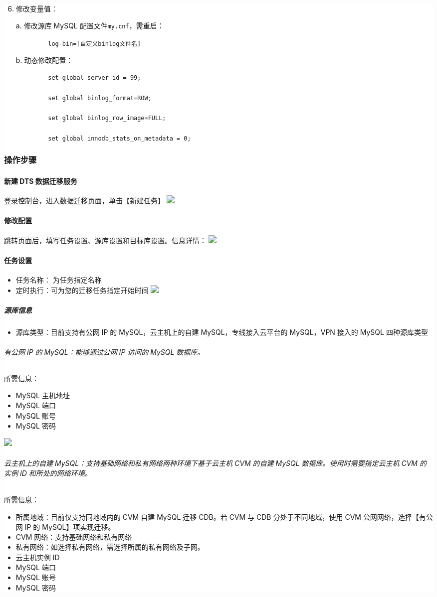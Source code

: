6. 修改变量值：

	a.  修改源库 MySQL 配置文件`my.cnf`，需重启：
	
		        log-bin=[自定义binlog文件名]
		        
	b.  动态修改配置：
         
                set global server_id = 99;
                
                set global binlog_format=ROW;
               
                set global binlog_row_image=FULL;
                
                set global innodb_stats_on_metadata = 0;
		

### 操作步骤

#### 新建 DTS 数据迁移服务
登录控制台，进入数据迁移页面，单击【新建任务】
![](http://imgcache.tce.fsphere.cn/static/mc.qcloudimg.com/static/img/2ad6200dc53556f2c03f45e7a1af8320/image.png)


####  修改配置
跳转页面后，填写任务设置、源库设置和目标库设置。信息详情：
![](http://imgcache.tce.fsphere.cn/static/mc.qcloudimg.com/static/img/513a6893e79862359ee52fd6d2d97c5b/image.png)

#### 任务设置
	
* 任务名称： 为任务指定名称
* 定时执行：可为您的迁移任务指定开始时间
![](http://imgcache.tce.fsphere.cn/static/mc.qcloudimg.com/static/img/6d45bf22f31923704b6055f3f94f1781/image.png)

##### 源库信息
* 源库类型：目前支持有公网 IP 的 MySQL，云主机上的自建 MySQL，专线接入云平台的 MySQL，VPN 接入的 MySQL 四种源库类型
###### 有公网 IP 的 MySQL：能够通过公网 IP 访问的 MySQL 数据库。
所需信息：
* MySQL 主机地址
* MySQL 端口
* MySQL 账号
* MySQL 密码
		
![](http://imgcache.tce.fsphere.cn/static/mc.qcloudimg.com/static/img/d7ea867e99cf6dcaeea777f1f8a498e2/image.png)
		
###### 云主机上的自建 MySQL：支持基础网络和私有网络两种环境下基于云主机 CVM 的自建 MySQL 数据库。使用时需要指定云主机 CVM 的实例 ID 和所处的网络环境。
所需信息：
* 所属地域：目前仅支持同地域内的 CVM 自建 MySQL 迁移 CDB。若 CVM 与 CDB 分处于不同地域，使用 CVM 公网网络，选择【有公网 IP 的 MySQL】项实现迁移。
* CVM 网络：支持基础网络和私有网络
* 私有网络：如选择私有网络，需选择所属的私有网络及子网。
* 云主机实例 ID
* MySQL 端口
* MySQL 账号
* MySQL 密码
			

[1]:	http://tce.fsphere.cn/product/dc
[2]:	http://tce.fsphere.cn/document/product/216/549
[3]:	http://tce.fsphere.cn/product/vpn
[3]:	http://tce.fsphere.cn/product/vpn
[4]:	http://tce.fsphere.cn/document/product/215/4956
[img-creat0]: //mc.qcloudimg.com/static/img/d782322e94fc253a41f95e642f794b32/create0.png
[img-creat1]: //mc.qcloudimg.com/static/img/123cd23d3449cd5497502d8572f4b0a0/creat1.png
[img-creat2]: //mc.qcloudimg.com/static/img/8b75f2ad6610107c0856ea5e335c5923/create3.png
[img-init1]:  //mc.qcloudimg.com/static/img/cb72f72cf07d6b72c516d17d8ae8a114/init1.png
[img-init2]:  //mc.qcloudimg.com/static/img/3085341d195ecd9c0b5e130d86634e5e/init2.png
[img-init3]:  //mc.qcloudimg.com/static/img/5662f6a28286a2bb7ec3d1506206b5c7/init3.png
[img-init4]:  //mc.qcloudimg.com/static/img/2973c030e020d1a6e18ea882c062c741/init4.png
[img-init5]:  //mc.qcloudimg.com/static/img/f4f7f8156acd6899bcc534aa3913fa18/init5.png
[img-init6]:  //mc.qcloudimg.com/static/img/2402e535c9e893ba899ccf756e0c204c/init6.png
[img-init7]:  //mc.qcloudimg.com/static/img/d745dd9b585ca0a62cc30cabb1f31a3c/init7.png
[img-init8]:  //mc.qcloudimg.com/static/img/21effe29a213a3d3315ee776b8eed362/init8.png